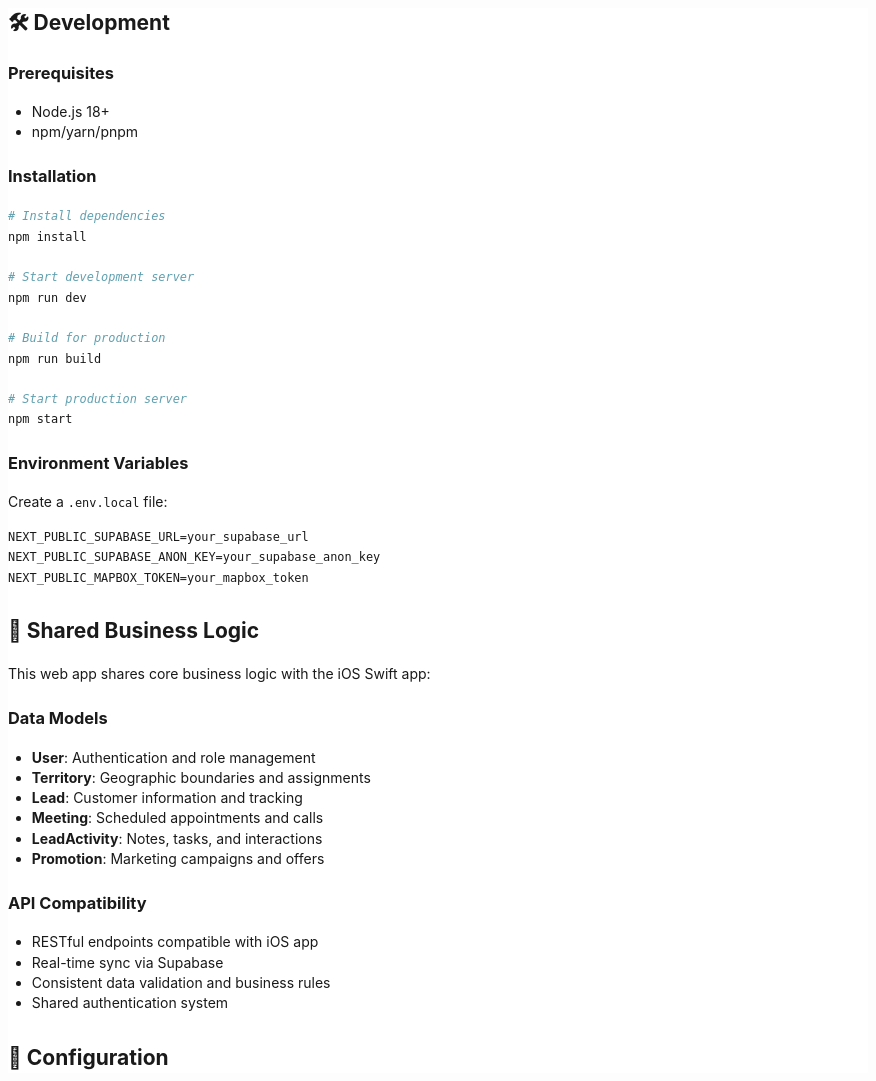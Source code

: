 ## 🛠️ Development

### Prerequisites
- Node.js 18+ 
- npm/yarn/pnpm

### Installation
```bash
# Install dependencies
npm install

# Start development server
npm run dev

# Build for production
npm run build

# Start production server
npm start
```

### Environment Variables
Create a `.env.local` file:
```env
NEXT_PUBLIC_SUPABASE_URL=your_supabase_url
NEXT_PUBLIC_SUPABASE_ANON_KEY=your_supabase_anon_key
NEXT_PUBLIC_MAPBOX_TOKEN=your_mapbox_token
```

## 📱 Shared Business Logic

This web app shares core business logic with the iOS Swift app:

### Data Models
- **User**: Authentication and role management
- **Territory**: Geographic boundaries and assignments  
- **Lead**: Customer information and tracking
- **Meeting**: Scheduled appointments and calls
- **LeadActivity**: Notes, tasks, and interactions
- **Promotion**: Marketing campaigns and offers

### API Compatibility
- RESTful endpoints compatible with iOS app
- Real-time sync via Supabase
- Consistent data validation and business rules
- Shared authentication system

## 🔧 Configuration
